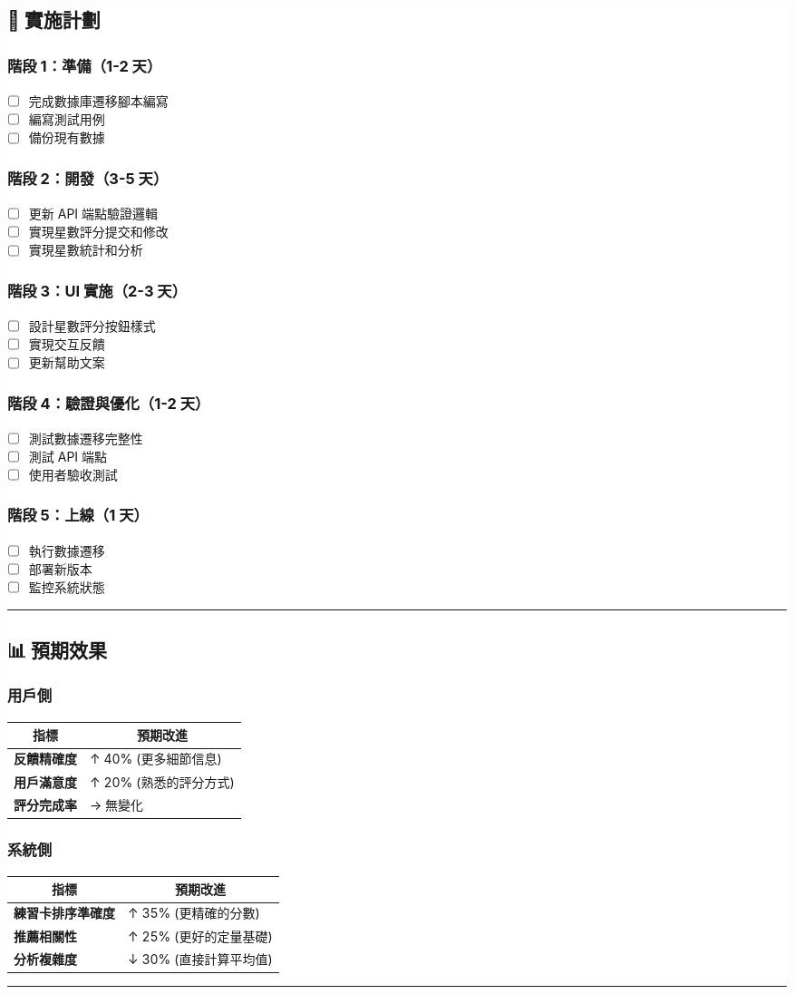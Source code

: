 
## 🎯 實施計劃

### 階段 1：準備（1-2 天）
- [ ] 完成數據庫遷移腳本編寫
- [ ] 編寫測試用例
- [ ] 備份現有數據

### 階段 2：開發（3-5 天）
- [ ] 更新 API 端點驗證邏輯
- [ ] 實現星數評分提交和修改
- [ ] 實現星數統計和分析

### 階段 3：UI 實施（2-3 天）
- [ ] 設計星數評分按鈕樣式
- [ ] 實現交互反饋
- [ ] 更新幫助文案

### 階段 4：驗證與優化（1-2 天）
- [ ] 測試數據遷移完整性
- [ ] 測試 API 端點
- [ ] 使用者驗收測試

### 階段 5：上線（1 天）
- [ ] 執行數據遷移
- [ ] 部署新版本
- [ ] 監控系統狀態

---

## 📊 預期效果

### 用戶側
| 指標 | 預期改進 |
|------|--------|
| **反饋精確度** | ↑ 40% (更多細節信息) |
| **用戶滿意度** | ↑ 20% (熟悉的評分方式) |
| **評分完成率** | → 無變化 |

### 系統側
| 指標 | 預期改進 |
|------|--------|
| **練習卡排序準確度** | ↑ 35% (更精確的分數) |
| **推薦相關性** | ↑ 25% (更好的定量基礎) |
| **分析複雜度** | ↓ 30% (直接計算平均值) |

---